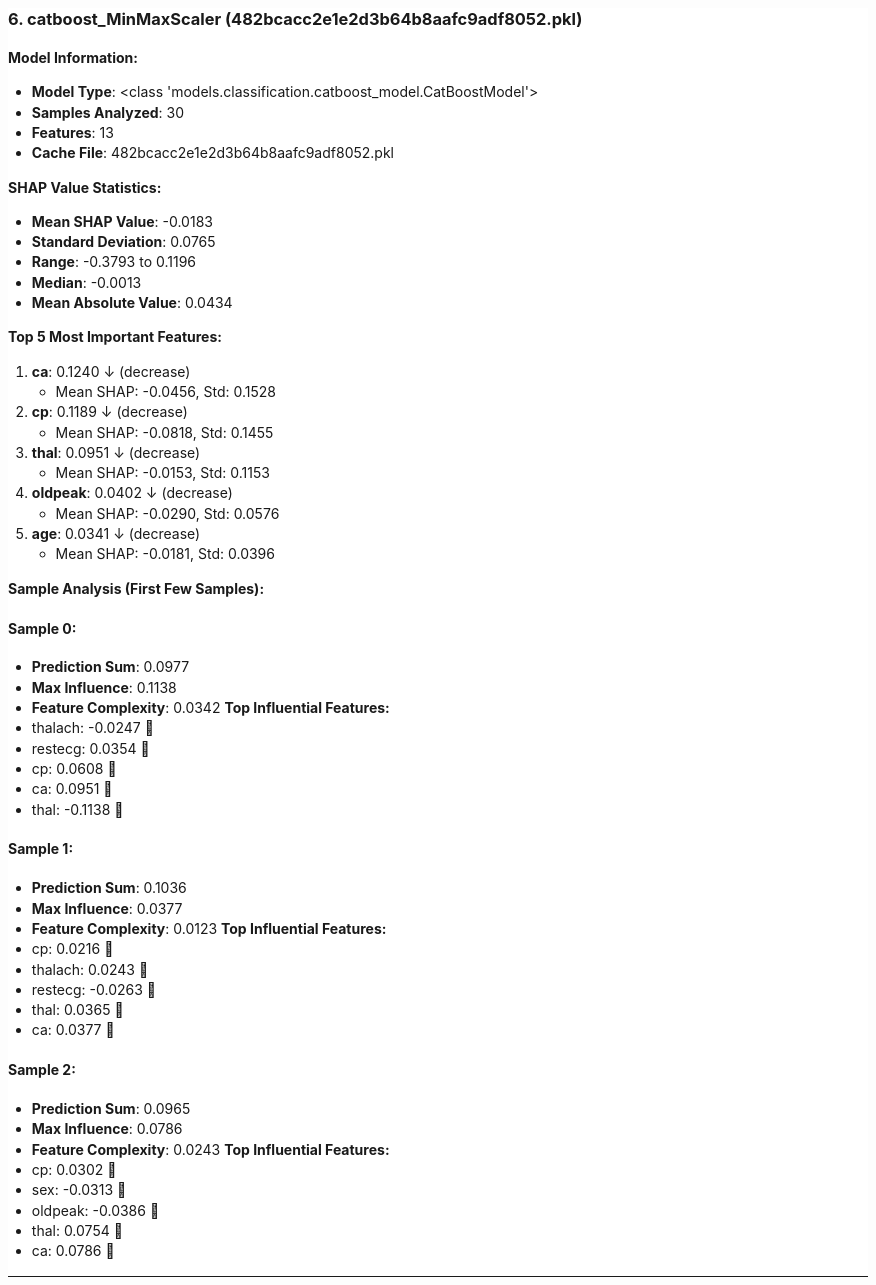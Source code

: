 ### 6. catboost_MinMaxScaler (482bcacc2e1e2d3b64b8aafc9adf8052.pkl)

**Model Information:**
- **Model Type**: <class 'models.classification.catboost_model.CatBoostModel'>
- **Samples Analyzed**: 30
- **Features**: 13
- **Cache File**: 482bcacc2e1e2d3b64b8aafc9adf8052.pkl

**SHAP Value Statistics:**
- **Mean SHAP Value**: -0.0183
- **Standard Deviation**: 0.0765
- **Range**: -0.3793 to 0.1196
- **Median**: -0.0013
- **Mean Absolute Value**: 0.0434

**Top 5 Most Important Features:**
1. **ca**: 0.1240 ↓ (decrease)
   - Mean SHAP: -0.0456, Std: 0.1528
2. **cp**: 0.1189 ↓ (decrease)
   - Mean SHAP: -0.0818, Std: 0.1455
3. **thal**: 0.0951 ↓ (decrease)
   - Mean SHAP: -0.0153, Std: 0.1153
4. **oldpeak**: 0.0402 ↓ (decrease)
   - Mean SHAP: -0.0290, Std: 0.0576
5. **age**: 0.0341 ↓ (decrease)
   - Mean SHAP: -0.0181, Std: 0.0396

**Sample Analysis (First Few Samples):**
#### Sample 0:
- **Prediction Sum**: 0.0977
- **Max Influence**: 0.1138
- **Feature Complexity**: 0.0342
**Top Influential Features:**
- thalach: -0.0247 🔽
- restecg: 0.0354 🔼
- cp: 0.0608 🔼
- ca: 0.0951 🔼
- thal: -0.1138 🔽

#### Sample 1:
- **Prediction Sum**: 0.1036
- **Max Influence**: 0.0377
- **Feature Complexity**: 0.0123
**Top Influential Features:**
- cp: 0.0216 🔼
- thalach: 0.0243 🔼
- restecg: -0.0263 🔽
- thal: 0.0365 🔼
- ca: 0.0377 🔼

#### Sample 2:
- **Prediction Sum**: 0.0965
- **Max Influence**: 0.0786
- **Feature Complexity**: 0.0243
**Top Influential Features:**
- cp: 0.0302 🔼
- sex: -0.0313 🔽
- oldpeak: -0.0386 🔽
- thal: 0.0754 🔼
- ca: 0.0786 🔼

---